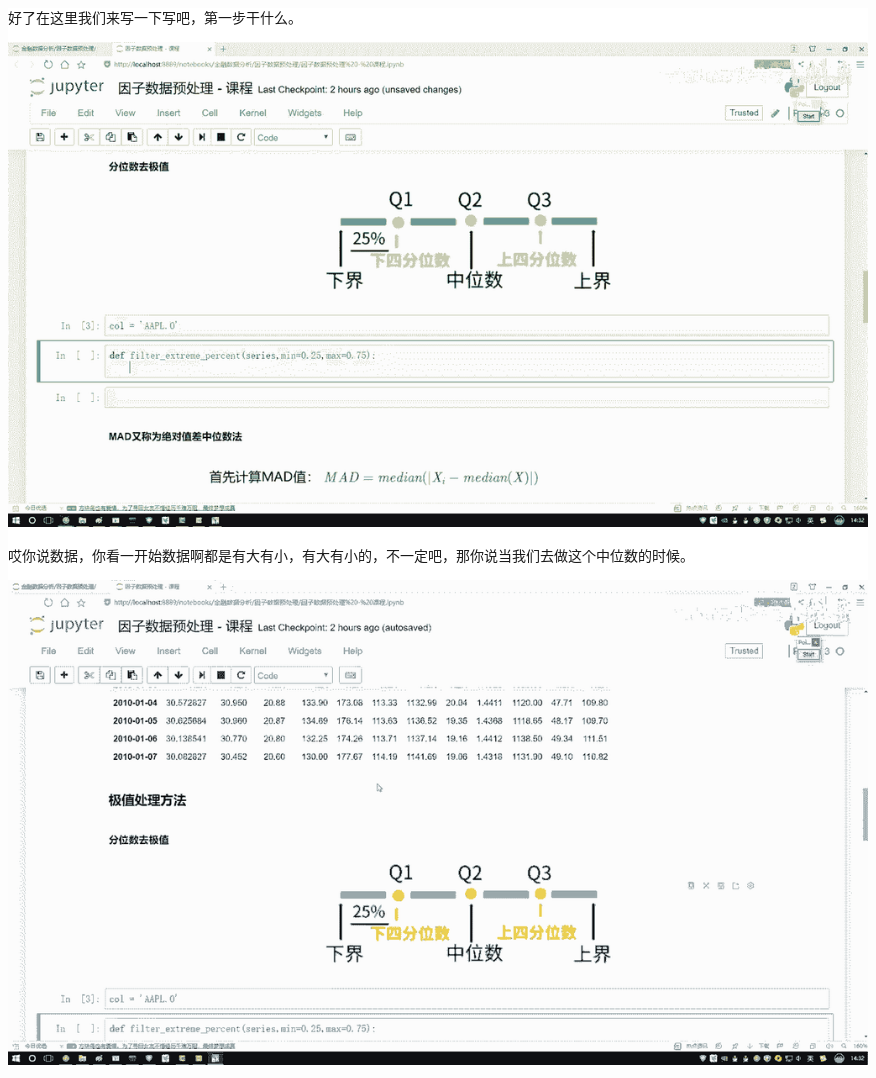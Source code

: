 好了在这里我们来写一下写吧，第一步干什么。

![](img/c6367b1403e8962fd2ea2b0e560e94b5_13.png)

哎你说数据，你看一开始数据啊都是有大有小，有大有小的，不一定吧，那你说当我们去做这个中位数的时候。

![](img/c6367b1403e8962fd2ea2b0e560e94b5_15.png)
